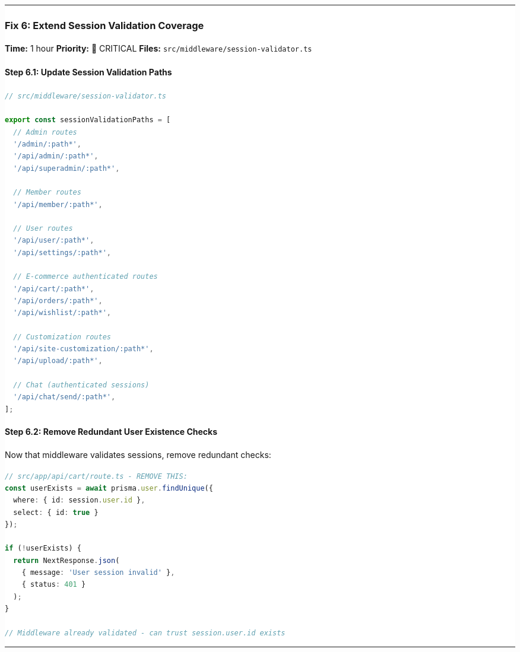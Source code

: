 ```bash
```

---

### Fix 6: Extend Session Validation Coverage

**Time:** 1 hour
**Priority:** 🔴 CRITICAL
**Files:** `src/middleware/session-validator.ts`

#### Step 6.1: Update Session Validation Paths

```typescript
// src/middleware/session-validator.ts

export const sessionValidationPaths = [
  // Admin routes
  '/admin/:path*',
  '/api/admin/:path*',
  '/api/superadmin/:path*',

  // Member routes
  '/api/member/:path*',

  // User routes
  '/api/user/:path*',
  '/api/settings/:path*',

  // E-commerce authenticated routes
  '/api/cart/:path*',
  '/api/orders/:path*',
  '/api/wishlist/:path*',

  // Customization routes
  '/api/site-customization/:path*',
  '/api/upload/:path*',

  // Chat (authenticated sessions)
  '/api/chat/send/:path*',
];
```

#### Step 6.2: Remove Redundant User Existence Checks

Now that middleware validates sessions, remove redundant checks:

```typescript
// src/app/api/cart/route.ts - REMOVE THIS:
const userExists = await prisma.user.findUnique({
  where: { id: session.user.id },
  select: { id: true }
});

if (!userExists) {
  return NextResponse.json(
    { message: 'User session invalid' },
    { status: 401 }
  );
}

// Middleware already validated - can trust session.user.id exists
```

---